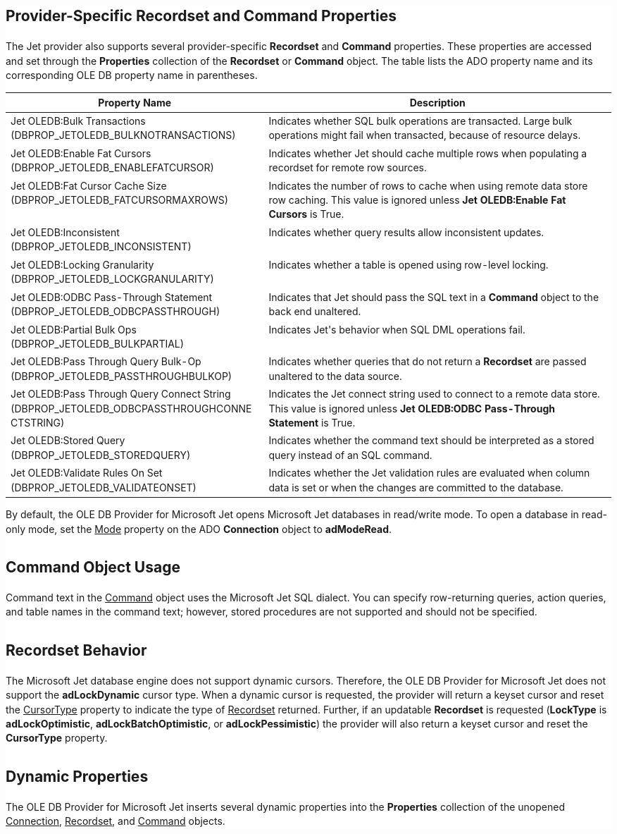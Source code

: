 ## Provider-Specific Recordset and Command Properties  
 The Jet provider also supports several provider-specific **Recordset** and **Command** properties. These properties are accessed and set through the **Properties** collection of the **Recordset** or **Command** object. The table lists the ADO property name and its corresponding OLE DB property name in parentheses.  
  
|Property Name|Description|  
|-------------------|-----------------|  
|Jet OLEDB:Bulk Transactions (DBPROP_JETOLEDB_BULKNOTRANSACTIONS)|Indicates whether SQL bulk operations are transacted. Large bulk operations might fail when transacted, because of resource delays.|  
|Jet OLEDB:Enable Fat Cursors (DBPROP_JETOLEDB_ENABLEFATCURSOR)|Indicates whether Jet should cache multiple rows when populating a recordset for remote row sources.|  
|Jet OLEDB:Fat Cursor Cache Size (DBPROP_JETOLEDB_FATCURSORMAXROWS)|Indicates the number of rows to cache when using remote data store row caching. This value is ignored unless **Jet OLEDB:Enable Fat Cursors** is True.|  
|Jet OLEDB:Inconsistent (DBPROP_JETOLEDB_INCONSISTENT)|Indicates whether query results allow inconsistent updates.|  
|Jet OLEDB:Locking Granularity (DBPROP_JETOLEDB_LOCKGRANULARITY)|Indicates whether a table is opened using row-level locking.|  
|Jet OLEDB:ODBC Pass-Through Statement (DBPROP_JETOLEDB_ODBCPASSTHROUGH)|Indicates that Jet should pass the SQL text in a **Command** object to the back end unaltered.|  
|Jet OLEDB:Partial Bulk Ops (DBPROP_JETOLEDB_BULKPARTIAL)|Indicates Jet's behavior when SQL DML operations fail.|  
|Jet OLEDB:Pass Through Query Bulk-Op (DBPROP_JETOLEDB_PASSTHROUGHBULKOP)|Indicates whether queries that do not return a **Recordset** are passed unaltered to the data source.|  
|Jet OLEDB:Pass Through Query Connect String (DBPROP_JETOLEDB_ODBCPASSTHROUGHCONNECTSTRING)|Indicates the Jet connect string used to connect to a remote data store. This value is ignored unless **Jet OLEDB:ODBC Pass-Through Statement** is True.|  
|Jet OLEDB:Stored Query (DBPROP_JETOLEDB_STOREDQUERY)|Indicates whether the command text should be interpreted as a stored query instead of an SQL command.|  
|Jet OLEDB:Validate Rules On Set (DBPROP_JETOLEDB_VALIDATEONSET)|Indicates whether the Jet validation rules are evaluated when column data is set or when the changes are committed to the database.|  
  
 By default, the OLE DB Provider for Microsoft Jet opens Microsoft Jet databases in read/write mode. To open a database in read-only mode, set the [Mode](../../../ado/reference/ado-api/mode-property-ado.md) property on the ADO **Connection** object to **adModeRead**.  
  
## Command Object Usage  
 Command text in the [Command](../../../ado/reference/ado-api/command-object-ado.md) object uses the Microsoft Jet SQL dialect. You can specify row-returning queries, action queries, and table names in the command text; however, stored procedures are not supported and should not be specified.  
  
## Recordset Behavior  
 The Microsoft Jet database engine does not support dynamic cursors. Therefore, the OLE DB Provider for Microsoft Jet does not support the **adLockDynamic** cursor type. When a dynamic cursor is requested, the provider will return a keyset cursor and reset the [CursorType](../../../ado/reference/ado-api/cursortype-property-ado.md) property to indicate the type of [Recordset](../../../ado/reference/ado-api/recordset-object-ado.md) returned. Further, if an updatable **Recordset** is requested (**LockType** is **adLockOptimistic**, **adLockBatchOptimistic**, or **adLockPessimistic**) the provider will also return a keyset cursor and reset the **CursorType** property.  
  
## Dynamic Properties  
 The OLE DB Provider for Microsoft Jet inserts several dynamic properties into the **Properties** collection of the unopened [Connection](../../../ado/reference/ado-api/connection-object-ado.md), [Recordset](../../../ado/reference/ado-api/recordset-object-ado.md), and [Command](../../../ado/reference/ado-api/command-object-ado.md) objects.  
  